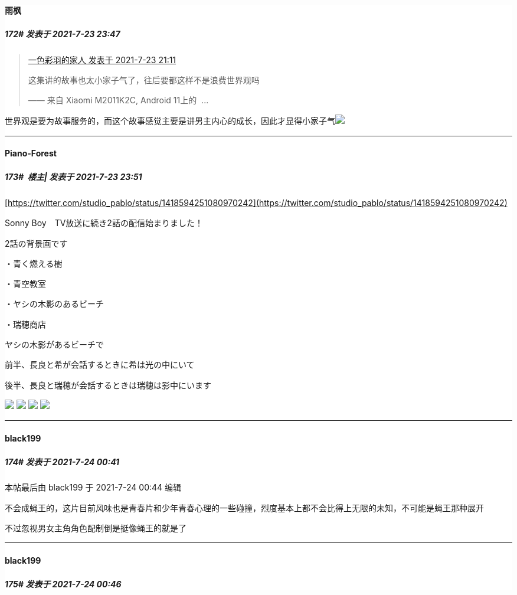 ####  雨枫  
##### 172#       发表于 2021-7-23 23:47

<blockquote><a href="httphttps://bbs.saraba1st.com/2b/forum.php?mod=redirect&amp;goto=findpost&amp;pid=52076686&amp;ptid=1997998" target="_blank">一色彩羽的家人 发表于 2021-7-23 21:11</a>

这集讲的故事也太小家子气了，往后要都这样不是浪费世界观吗

—— 来自 Xiaomi M2011K2C, Android 11上的  ...</blockquote>
世界观是要为故事服务的，而这个故事感觉主要是讲男主内心的成长，因此才显得小家子气<img src="https://static.saraba1st.com/image/smiley/face2017/031.png" referrerpolicy="no-referrer">

*****

####  Piano-Forest  
##### 173#         楼主| 发表于 2021-7-23 23:51

[https://twitter.com/studio_pablo/status/1418594251080970242](https://twitter.com/studio_pablo/status/1418594251080970242)

Sonny Boy　TV放送に続き2話の配信始まりました！　

2話の背景画です

・青く燃える樹

・青空教室

・ヤシの木影のあるビーチ

・瑞穂商店

ヤシの木影があるビーチで

前半、長良と希が会話するときに希は光の中にいて

後半、長良と瑞穂が会話するときは瑞穂は影中にいます

<img src="https://p.sda1.dev/2/8404a006e76a8262fe25563ad4860ee6/20210723_234950.jpg" referrerpolicy="no-referrer">
<img src="https://p.sda1.dev/2/e58bdd2ea83ee2ab67d827f9359b7d37/20210723_234952.jpg" referrerpolicy="no-referrer">
<img src="https://p.sda1.dev/2/cac20c2ef8467536f402c2d75fa8be82/20210723_234953.jpg" referrerpolicy="no-referrer">
<img src="https://p.sda1.dev/2/6d83d88b1306d8cbbe74efd08329aaf0/20210723_234955.jpg" referrerpolicy="no-referrer">

*****

####  black199  
##### 174#       发表于 2021-7-24 00:41

 本帖最后由 black199 于 2021-7-24 00:44 编辑 

不会成蝇王的，这片目前风味也是青春片和少年青春心理的一些碰撞，烈度基本上都不会比得上无限的未知，不可能是蝇王那种展开

不过忽视男女主角角色配制倒是挺像蝇王的就是了

*****

####  black199  
##### 175#       发表于 2021-7-24 00:46
